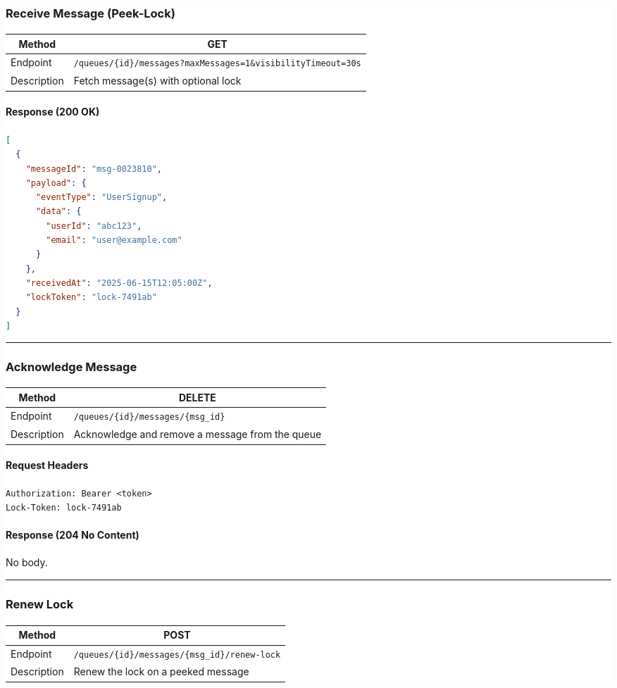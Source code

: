 
### Receive Message (Peek-Lock)

| Method | GET |
|--------|-----|
| Endpoint | `/queues/{id}/messages?maxMessages=1&visibilityTimeout=30s` |
| Description | Fetch message(s) with optional lock |

#### Response (200 OK)

```json
[
  {
    "messageId": "msg-0023810",
    "payload": {
      "eventType": "UserSignup",
      "data": {
        "userId": "abc123",
        "email": "user@example.com"
      }
    },
    "receivedAt": "2025-06-15T12:05:00Z",
    "lockToken": "lock-7491ab"
  }
]
```

---

### Acknowledge Message

| Method | DELETE |
|--------|--------|
| Endpoint | `/queues/{id}/messages/{msg_id}` |
| Description | Acknowledge and remove a message from the queue |

#### Request Headers

```http
Authorization: Bearer <token>
Lock-Token: lock-7491ab
```

#### Response (204 No Content)

No body.

---

### Renew Lock

| Method | POST |
|--------|------|
| Endpoint | `/queues/{id}/messages/{msg_id}/renew-lock` |
| Description | Renew the lock on a peeked message |
